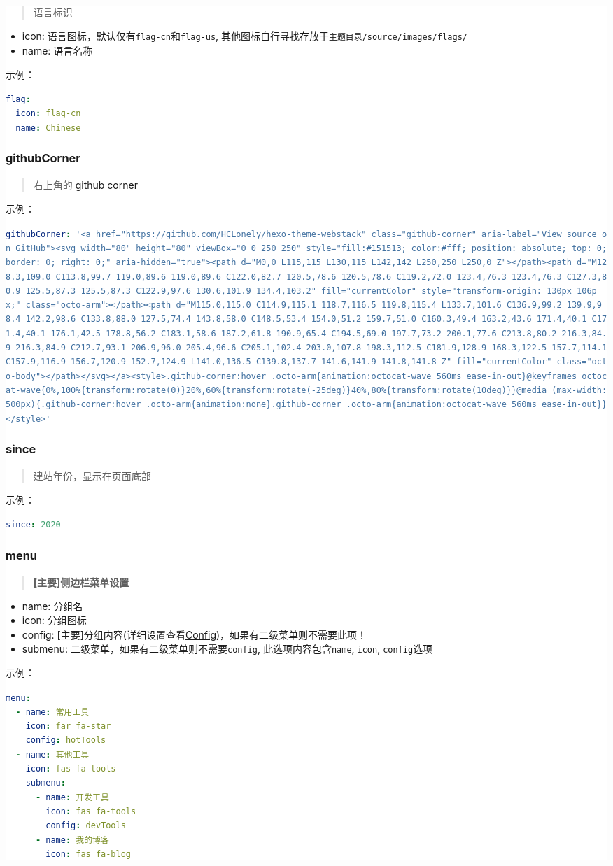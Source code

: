 > 语言标识

- icon: 语言图标，默认仅有`flag-cn`和`flag-us`, 其他图标自行寻找存放于`主题目录/source/images/flags/`
- name: 语言名称

示例：
```yml
flag:
  icon: flag-cn
  name: Chinese
```

### githubCorner

> 右上角的 [github corner](http://tholman.com/github-corners/)

示例：
```yml
githubCorner: '<a href="https://github.com/HCLonely/hexo-theme-webstack" class="github-corner" aria-label="View source on GitHub"><svg width="80" height="80" viewBox="0 0 250 250" style="fill:#151513; color:#fff; position: absolute; top: 0; border: 0; right: 0;" aria-hidden="true"><path d="M0,0 L115,115 L130,115 L142,142 L250,250 L250,0 Z"></path><path d="M128.3,109.0 C113.8,99.7 119.0,89.6 119.0,89.6 C122.0,82.7 120.5,78.6 120.5,78.6 C119.2,72.0 123.4,76.3 123.4,76.3 C127.3,80.9 125.5,87.3 125.5,87.3 C122.9,97.6 130.6,101.9 134.4,103.2" fill="currentColor" style="transform-origin: 130px 106px;" class="octo-arm"></path><path d="M115.0,115.0 C114.9,115.1 118.7,116.5 119.8,115.4 L133.7,101.6 C136.9,99.2 139.9,98.4 142.2,98.6 C133.8,88.0 127.5,74.4 143.8,58.0 C148.5,53.4 154.0,51.2 159.7,51.0 C160.3,49.4 163.2,43.6 171.4,40.1 C171.4,40.1 176.1,42.5 178.8,56.2 C183.1,58.6 187.2,61.8 190.9,65.4 C194.5,69.0 197.7,73.2 200.1,77.6 C213.8,80.2 216.3,84.9 216.3,84.9 C212.7,93.1 206.9,96.0 205.4,96.6 C205.1,102.4 203.0,107.8 198.3,112.5 C181.9,128.9 168.3,122.5 157.7,114.1 C157.9,116.9 156.7,120.9 152.7,124.9 L141.0,136.5 C139.8,137.7 141.6,141.9 141.8,141.8 Z" fill="currentColor" class="octo-body"></path></svg></a><style>.github-corner:hover .octo-arm{animation:octocat-wave 560ms ease-in-out}@keyframes octocat-wave{0%,100%{transform:rotate(0)}20%,60%{transform:rotate(-25deg)}40%,80%{transform:rotate(10deg)}}@media (max-width:500px){.github-corner:hover .octo-arm{animation:none}.github-corner .octo-arm{animation:octocat-wave 560ms ease-in-out}}</style>'
```

### since

> 建站年份，显示在页面底部

示例：
```yml
since: 2020
```

### menu

> **[主要]侧边栏菜单设置**

- name: 分组名
- icon: 分组图标
- config: [主要]分组内容(详细设置查看[Config](#config))，如果有二级菜单则不需要此项！
- submenu: 二级菜单，如果有二级菜单则不需要`config`, 此选项内容包含`name`, `icon`, `config`选项

示例：
```yml
menu:
  - name: 常用工具
    icon: far fa-star
    config: hotTools
  - name: 其他工具
    icon: fas fa-tools
    submenu:
      - name: 开发工具
        icon: fas fa-tools
        config: devTools
      - name: 我的博客
        icon: fas fa-blog
```